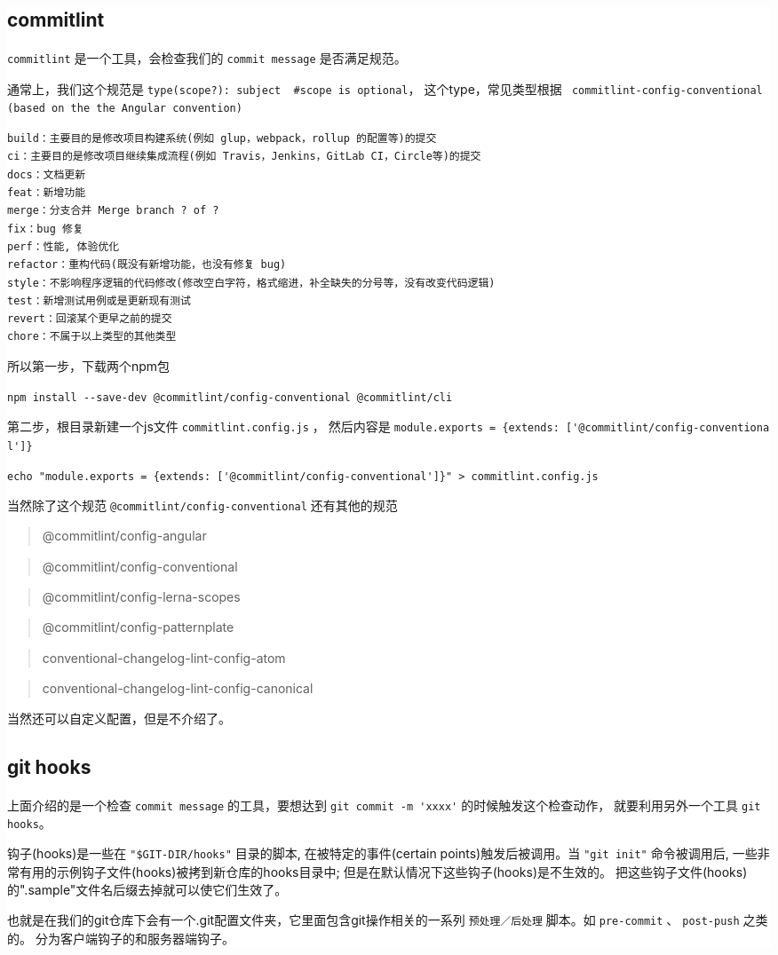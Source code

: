 ## commitlint
`commitlint` 是一个工具，会检查我们的 `commit message` 是否满足规范。

通常上，我们这个规范是 `type(scope?): subject  #scope is optional`，
这个type，常见类型根据 ` commitlint-config-conventional (based on the the Angular convention)`

```
build：主要目的是修改项目构建系统(例如 glup，webpack，rollup 的配置等)的提交
ci：主要目的是修改项目继续集成流程(例如 Travis，Jenkins，GitLab CI，Circle等)的提交
docs：文档更新
feat：新增功能
merge：分支合并 Merge branch ? of ?
fix：bug 修复
perf：性能, 体验优化
refactor：重构代码(既没有新增功能，也没有修复 bug)
style：不影响程序逻辑的代码修改(修改空白字符，格式缩进，补全缺失的分号等，没有改变代码逻辑)
test：新增测试用例或是更新现有测试
revert：回滚某个更早之前的提交
chore：不属于以上类型的其他类型
```
所以第一步，下载两个npm包
```
npm install --save-dev @commitlint/config-conventional @commitlint/cli
```
第二步，根目录新建一个js文件 `commitlint.config.js` ，
然后内容是 `module.exports = {extends: ['@commitlint/config-conventional']}`
```
echo "module.exports = {extends: ['@commitlint/config-conventional']}" > commitlint.config.js
```

当然除了这个规范 `@commitlint/config-conventional` 还有其他的规范

> @commitlint/config-angular

> @commitlint/config-conventional

> @commitlint/config-lerna-scopes

> @commitlint/config-patternplate

> conventional-changelog-lint-config-atom

> conventional-changelog-lint-config-canonical

当然还可以自定义配置，但是不介绍了。

## git hooks
上面介绍的是一个检查 `commit message` 的工具，要想达到 `git commit -m 'xxxx'` 的时候触发这个检查动作，
就要利用另外一个工具 `git hooks`。

钩子(hooks)是一些在 `"$GIT-DIR/hooks"` 目录的脚本, 在被特定的事件(certain points)触发后被调用。当 `"git init"` 命令被调用后, 一些非常有用的示例钩子文件(hooks)被拷到新仓库的hooks目录中;
但是在默认情况下这些钩子(hooks)是不生效的。 把这些钩子文件(hooks)的".sample"文件名后缀去掉就可以使它们生效了。

也就是在我们的git仓库下会有一个.git配置文件夹，它里面包含git操作相关的一系列 `预处理／后处理` 脚本。如 `pre-commit` 、 `post-push` 之类的。
分为客户端钩子的和服务器端钩子。
